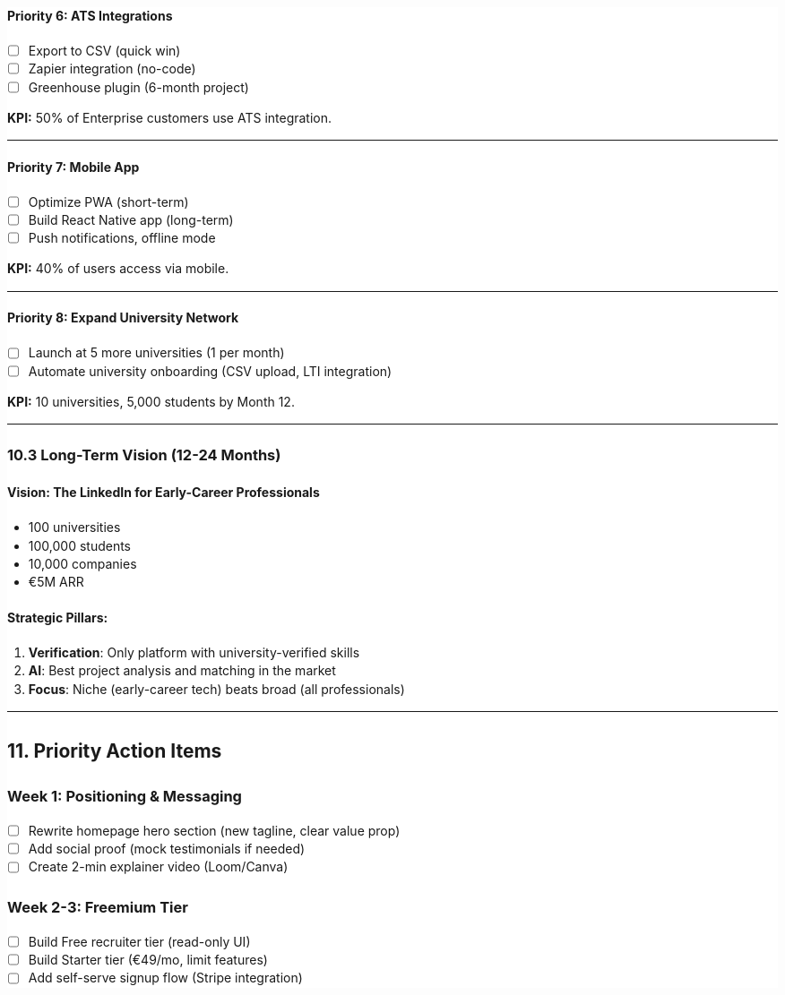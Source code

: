
#### **Priority 6: ATS Integrations**
- [ ] Export to CSV (quick win)
- [ ] Zapier integration (no-code)
- [ ] Greenhouse plugin (6-month project)

**KPI:** 50% of Enterprise customers use ATS integration.

---

#### **Priority 7: Mobile App**
- [ ] Optimize PWA (short-term)
- [ ] Build React Native app (long-term)
- [ ] Push notifications, offline mode

**KPI:** 40% of users access via mobile.

---

#### **Priority 8: Expand University Network**
- [ ] Launch at 5 more universities (1 per month)
- [ ] Automate university onboarding (CSV upload, LTI integration)

**KPI:** 10 universities, 5,000 students by Month 12.

---

### 10.3 Long-Term Vision (12-24 Months)

#### **Vision: The LinkedIn for Early-Career Professionals**
- 100 universities
- 100,000 students
- 10,000 companies
- €5M ARR

#### **Strategic Pillars:**
1. **Verification**: Only platform with university-verified skills
2. **AI**: Best project analysis and matching in the market
3. **Focus**: Niche (early-career tech) beats broad (all professionals)

---

## 11. Priority Action Items

### **Week 1: Positioning & Messaging**
- [ ] Rewrite homepage hero section (new tagline, clear value prop)
- [ ] Add social proof (mock testimonials if needed)
- [ ] Create 2-min explainer video (Loom/Canva)

### **Week 2-3: Freemium Tier**
- [ ] Build Free recruiter tier (read-only UI)
- [ ] Build Starter tier (€49/mo, limit features)
- [ ] Add self-serve signup flow (Stripe integration)
